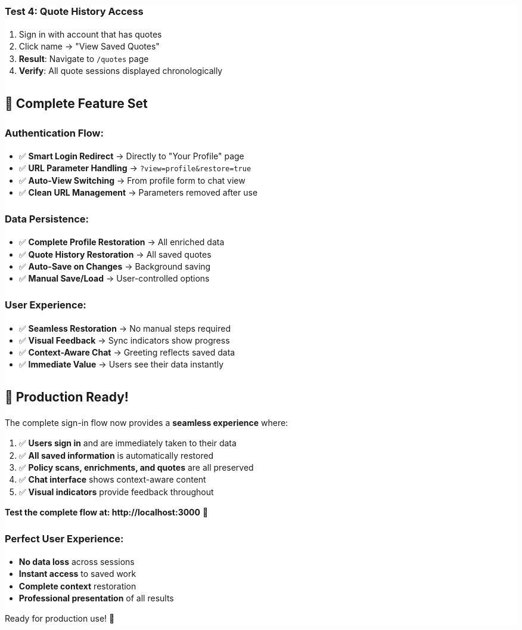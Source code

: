 ### **Test 4: Quote History Access**
1. Sign in with account that has quotes
2. Click name → "View Saved Quotes"
3. **Result**: Navigate to `/quotes` page
4. **Verify**: All quote sessions displayed chronologically

## 🎉 **Complete Feature Set**

### **Authentication Flow:**
- ✅ **Smart Login Redirect** → Directly to "Your Profile" page
- ✅ **URL Parameter Handling** → `?view=profile&restore=true`
- ✅ **Auto-View Switching** → From profile form to chat view
- ✅ **Clean URL Management** → Parameters removed after use

### **Data Persistence:**
- ✅ **Complete Profile Restoration** → All enriched data
- ✅ **Quote History Restoration** → All saved quotes
- ✅ **Auto-Save on Changes** → Background saving
- ✅ **Manual Save/Load** → User-controlled options

### **User Experience:**
- ✅ **Seamless Restoration** → No manual steps required
- ✅ **Visual Feedback** → Sync indicators show progress
- ✅ **Context-Aware Chat** → Greeting reflects saved data
- ✅ **Immediate Value** → Users see their data instantly

## 🚀 **Production Ready!**

The complete sign-in flow now provides a **seamless experience** where:

1. ✅ **Users sign in** and are immediately taken to their data
2. ✅ **All saved information** is automatically restored
3. ✅ **Policy scans, enrichments, and quotes** are all preserved
4. ✅ **Chat interface** shows context-aware content
5. ✅ **Visual indicators** provide feedback throughout

**Test the complete flow at: http://localhost:3000** 🎯

### **Perfect User Experience:**
- **No data loss** across sessions
- **Instant access** to saved work
- **Complete context** restoration
- **Professional presentation** of all results

Ready for production use! 🎉

